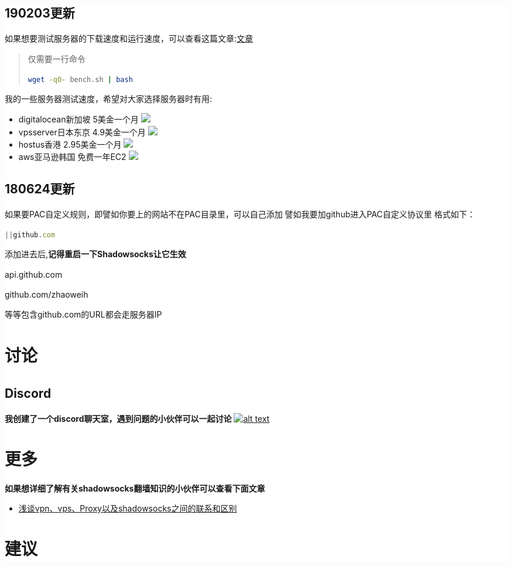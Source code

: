 ## 190203更新
如果想要测试服务器的下载速度和运行速度，可以查看这篇文章:[文章](https://teddysun.com/444.html)
>仅需要一行命令
>```bash
>wget -qO- bench.sh | bash
>```

我的一些服务器测试速度，希望对大家选择服务器时有用:
- digitalocean新加坡 5美金一个月
![](./images/do_singapore.png)
- vpsserver日本东京 4.9美金一个月
![](./images/vpsserver_jp.png)
- hostus香港 2.95美金一个月
![](./images/hostus_hk.png)
- aws亚马逊韩国 免费一年EC2
![](./images/aws_kr.png)

## 180624更新
如果要PAC自定义规则，即譬如你要上的网站不在PAC目录里，可以自己添加
譬如我要加github进入PAC自定义协议里
格式如下：

```javascript
||github.com
```

添加进去后,**记得重启一下Shadowsocks让它生效**

api.github.com 

github.com/zhaoweih

等等包含github.com的URL都会走服务器IP

# 讨论
## Discord
**我创建了一个discord聊天室，遇到问题的小伙伴可以一起讨论**
[![alt text](./images/discord.svg  "discordapp")](https://discord.gg/wHFxCVk)

# 更多
**如果想详细了解有关shadowsocks翻墙知识的小伙伴可以查看下面文章**

- [浅谈vpn、vps、Proxy以及shadowsocks之间的联系和区别](https://medium.com/@thomas_summon/%E6%B5%85%E8%B0%88vpn-vps-proxy%E4%BB%A5%E5%8F%8Ashadowsocks%E4%B9%8B%E9%97%B4%E7%9A%84%E8%81%94%E7%B3%BB%E5%92%8C%E5%8C%BA%E5%88%AB-b0198f92db1b)

# 建议
